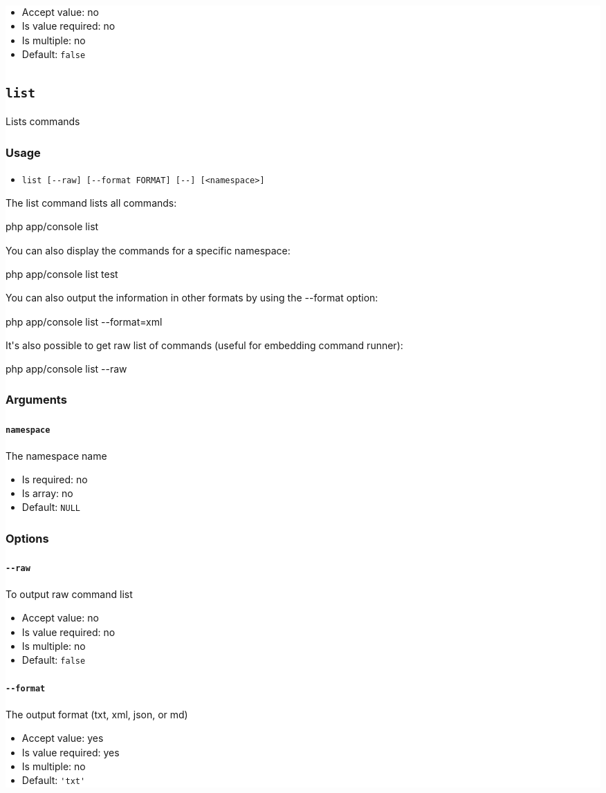 * Accept value: no
* Is value required: no
* Is multiple: no
* Default: `false`

`list`
------

Lists commands

### Usage

* `list [--raw] [--format FORMAT] [--] [<namespace>]`

The <info>list</info> command lists all commands:

  <info>php app/console list</info>

You can also display the commands for a specific namespace:

  <info>php app/console list test</info>

You can also output the information in other formats by using the <comment>--format</comment> option:

  <info>php app/console list --format=xml</info>

It's also possible to get raw list of commands (useful for embedding command runner):

  <info>php app/console list --raw</info>

### Arguments

#### `namespace`

The namespace name

* Is required: no
* Is array: no
* Default: `NULL`

### Options

#### `--raw`

To output raw command list

* Accept value: no
* Is value required: no
* Is multiple: no
* Default: `false`

#### `--format`

The output format (txt, xml, json, or md)

* Accept value: yes
* Is value required: yes
* Is multiple: no
* Default: `'txt'`

